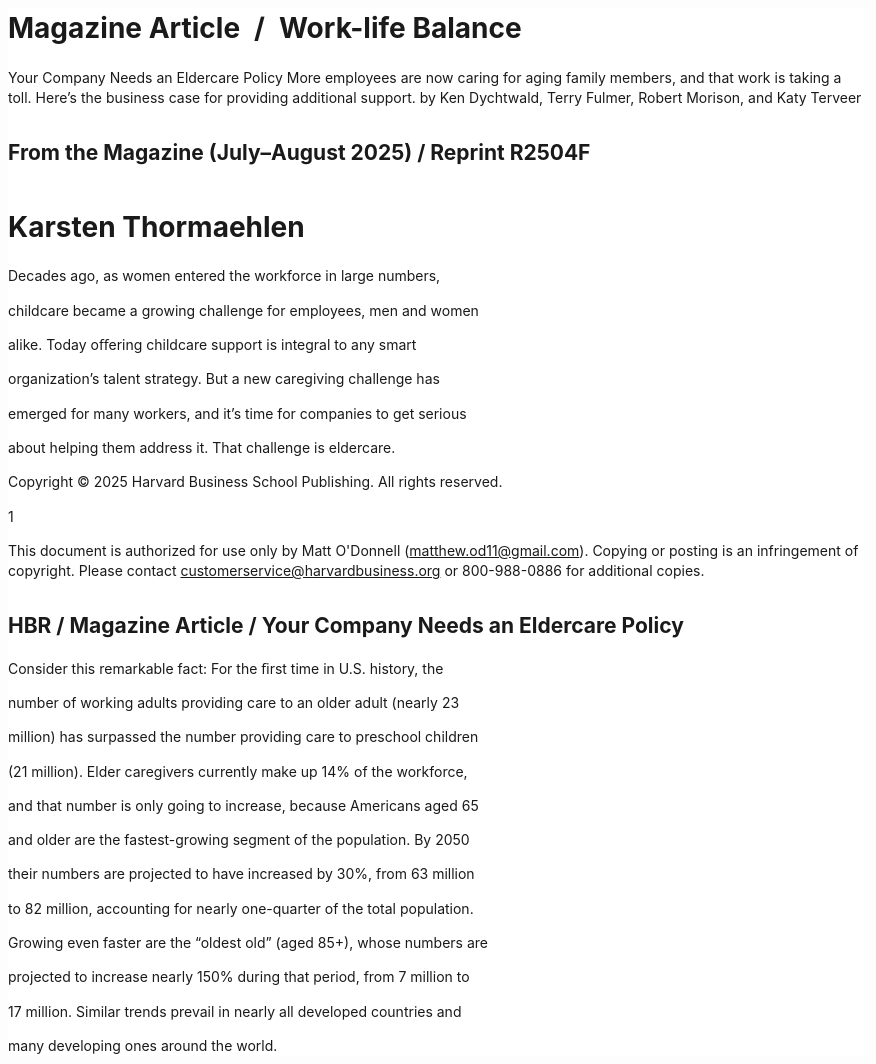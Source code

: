# Magazine Article / Work-life Balance

Your Company Needs an Eldercare Policy More employees are now caring for aging family members, and that work is taking a toll. Here’s the business case for providing additional support. by Ken Dychtwald, Terry Fulmer, Robert Morison, and Katy Terveer

## From the Magazine (July–August 2025) / Reprint R2504F

# Karsten Thormaehlen

Decades ago, as women entered the workforce in large numbers,

childcare became a growing challenge for employees, men and women

alike. Today oﬀering childcare support is integral to any smart

organization’s talent strategy. But a new caregiving challenge has

emerged for many workers, and it’s time for companies to get serious

about helping them address it. That challenge is eldercare.

Copyright © 2025 Harvard Business School Publishing. All rights reserved.

1

This document is authorized for use only by Matt O'Donnell (matthew.od11@gmail.com). Copying or posting is an infringement of copyright. Please contact customerservice@harvardbusiness.org or 800-988-0886 for additional copies.

## HBR / Magazine Article / Your Company Needs an Eldercare Policy

Consider this remarkable fact: For the ﬁrst time in U.S. history, the

number of working adults providing care to an older adult (nearly 23

million) has surpassed the number providing care to preschool children

(21 million). Elder caregivers currently make up 14% of the workforce,

and that number is only going to increase, because Americans aged 65

and older are the fastest-growing segment of the population. By 2050

their numbers are projected to have increased by 30%, from 63 million

to 82 million, accounting for nearly one-quarter of the total population.

Growing even faster are the “oldest old” (aged 85+), whose numbers are

projected to increase nearly 150% during that period, from 7 million to

17 million. Similar trends prevail in nearly all developed countries and

many developing ones around the world.
